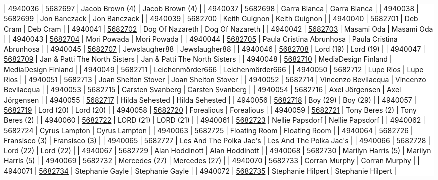| 4940036 | [5682697](https://www.discogs.com/artist/5682697) | Jacob Brown (4) | Jacob Brown (4) |
| 4940037 | [5682698](https://www.discogs.com/artist/5682698) | Garra Blanca | Garra Blanca |
| 4940038 | [5682699](https://www.discogs.com/artist/5682699) | Jon Banczack | Jon Banczack |
| 4940039 | [5682700](https://www.discogs.com/artist/5682700) | Keith Guignon | Keith Guignon |
| 4940040 | [5682701](https://www.discogs.com/artist/5682701) | Deb Cram | Deb Cram |
| 4940041 | [5682702](https://www.discogs.com/artist/5682702) | Dog Of Nazareth | Dog Of Nazareth |
| 4940042 | [5682703](https://www.discogs.com/artist/5682703) | Masami Oda | Masami Oda |
| 4940043 | [5682704](https://www.discogs.com/artist/5682704) | Mori Powada | Mori Powada |
| 4940044 | [5682705](https://www.discogs.com/artist/5682705) | Paula Cristina Abrunhosa | Paula Cristina Abrunhosa |
| 4940045 | [5682707](https://www.discogs.com/artist/5682707) | Jewslaugher88 | Jewslaugher88 |
| 4940046 | [5682708](https://www.discogs.com/artist/5682708) | Lord (19) | Lord (19) |
| 4940047 | [5682709](https://www.discogs.com/artist/5682709) | Jan & Patti The North Sisters | Jan & Patti The North Sisters |
| 4940048 | [5682710](https://www.discogs.com/artist/5682710) | MediaDesign Finland | MediaDesign Finland |
| 4940049 | [5682711](https://www.discogs.com/artist/5682711) | Leichenmörder666 | Leichenmörder666 |
| 4940050 | [5682712](https://www.discogs.com/artist/5682712) | Lupe Rios | Lupe Rios |
| 4940051 | [5682713](https://www.discogs.com/artist/5682713) | Joan Shelton Stover | Joan Shelton Stover |
| 4940052 | [5682714](https://www.discogs.com/artist/5682714) | Vincenzo Bevilacqua | Vincenzo Bevilacqua |
| 4940053 | [5682715](https://www.discogs.com/artist/5682715) | Carsten Svanberg | Carsten Svanberg |
| 4940054 | [5682716](https://www.discogs.com/artist/5682716) | Axel Jörgensen | Axel Jörgensen |
| 4940055 | [5682717](https://www.discogs.com/artist/5682717) | Hilda Sehested | Hilda Sehested |
| 4940056 | [5682718](https://www.discogs.com/artist/5682718) | Boy (29) | Boy (29) |
| 4940057 | [5682719](https://www.discogs.com/artist/5682719) | Lord (20) | Lord (20) |
| 4940058 | [5682720](https://www.discogs.com/artist/5682720) | Forealious | Forealious |
| 4940059 | [5682721](https://www.discogs.com/artist/5682721) | Tony Beres (2) | Tony Beres (2) |
| 4940060 | [5682722](https://www.discogs.com/artist/5682722) | LORD (21) | LORD (21) |
| 4940061 | [5682723](https://www.discogs.com/artist/5682723) | Nellie Papsdorf | Nellie Papsdorf |
| 4940062 | [5682724](https://www.discogs.com/artist/5682724) | Cyrus Lampton | Cyrus Lampton |
| 4940063 | [5682725](https://www.discogs.com/artist/5682725) | Floating Room | Floating Room |
| 4940064 | [5682726](https://www.discogs.com/artist/5682726) | Fransisco (3) | Fransisco (3) |
| 4940065 | [5682727](https://www.discogs.com/artist/5682727) | Les And The Polka Jac's | Les And The Polka Jac's |
| 4940066 | [5682728](https://www.discogs.com/artist/5682728) | Lord (22) | Lord (22) |
| 4940067 | [5682729](https://www.discogs.com/artist/5682729) | Alan Hoddinott | Alan Hoddinott |
| 4940068 | [5682730](https://www.discogs.com/artist/5682730) | Marilyn Harris (5) | Marilyn Harris (5) |
| 4940069 | [5682732](https://www.discogs.com/artist/5682732) | Mercedes (27) | Mercedes (27) |
| 4940070 | [5682733](https://www.discogs.com/artist/5682733) | Corran Murphy | Corran Murphy |
| 4940071 | [5682734](https://www.discogs.com/artist/5682734) | Stephanie Gayle | Stephanie Gayle |
| 4940072 | [5682735](https://www.discogs.com/artist/5682735) | Stephanie Hilpert | Stephanie Hilpert |